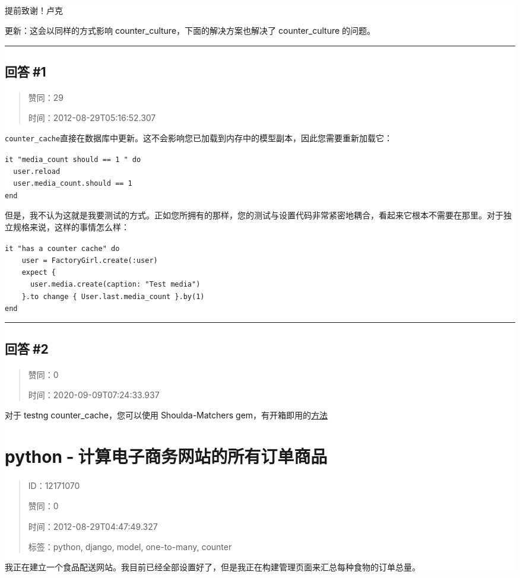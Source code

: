提前致谢！卢克

更新：这会以同样的方式影响 counter_culture，下面的解决方案也解决了 counter_culture 的问题。

* * *

## 回答 #1

> 赞同：29
> 
> 时间：2012-08-29T05:16:52.307

`counter_cache`直接在数据库中更新。这不会影响您已加载到内存中的模型副本，因此您需要重新加载它：

```
it "media_count should == 1 " do 
  user.reload
  user.media_count.should == 1
end 
```

但是，我不认为这就是我要测试的方式。正如您所拥有的那样，您的测试与设置代码非常紧密地耦合，看起来它根本不需要在那里。对于独立规格来说，这样的事情怎么样：

```
it "has a counter cache" do
    user = FactoryGirl.create(:user)
    expect { 
      user.media.create(caption: "Test media") 
    }.to change { User.last.media_count }.by(1)
end 
```

* * *

## 回答 #2

> 赞同：0
> 
> 时间：2020-09-09T07:24:33.937

对于 testng counter_cache，您可以使用 Shoulda-Matchers gem，有开箱即用的[方法](https://github.com/thoughtbot/shoulda-matchers/blob/master/lib/shoulda/matchers/active_record/association_matcher.rb#L183)

# python - 计算电子商务网站的所有订单商品

> ID：12171070
> 
> 赞同：0
> 
> 时间：2012-08-29T04:47:49.327
> 
> 标签：python, django, model, one-to-many, counter

我正在建立一个食品配送网站。我目前已经全部设置好了，但是我正在构建管理页面来汇总每种食物的订单总量。
